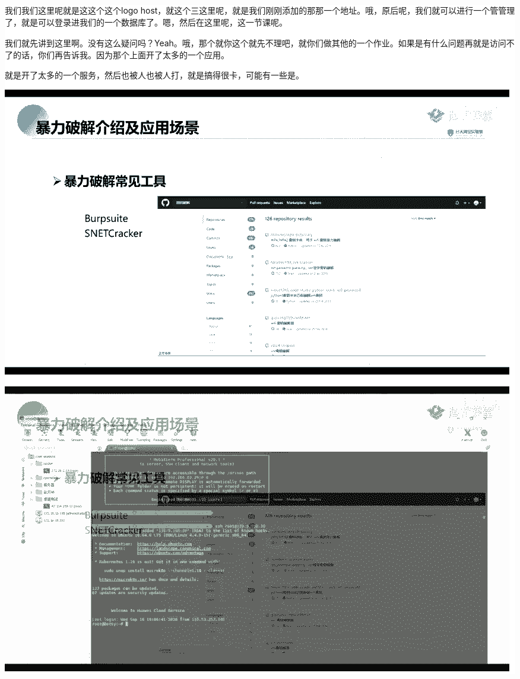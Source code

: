 我们我们这里呢就是这这个这个logo host，就这个三这里呢，就是我们刚刚添加的那那一个地址。哦，原后呢，我们就可以进行一个管管理了，就是可以登录进我们的一个数据库了。嗯，然后在这里呢，这一节课呢。

我们就先讲到这里啊。没有这么疑问吗？Yeah。哦，那个就你这个就先不理吧，就你们做其他的一个作业。如果是有什么问题再就是访问不了的话，你们再告诉我。因为那个上面开了太多的一个应用。

就是开了太多的一个服务，然后也被人也被人打，就是搞得很卡，可能有一些是。

![](img/98390f603b749bd52505537f4bd00b1f_15.png)

![](img/98390f603b749bd52505537f4bd00b1f_16.png)
